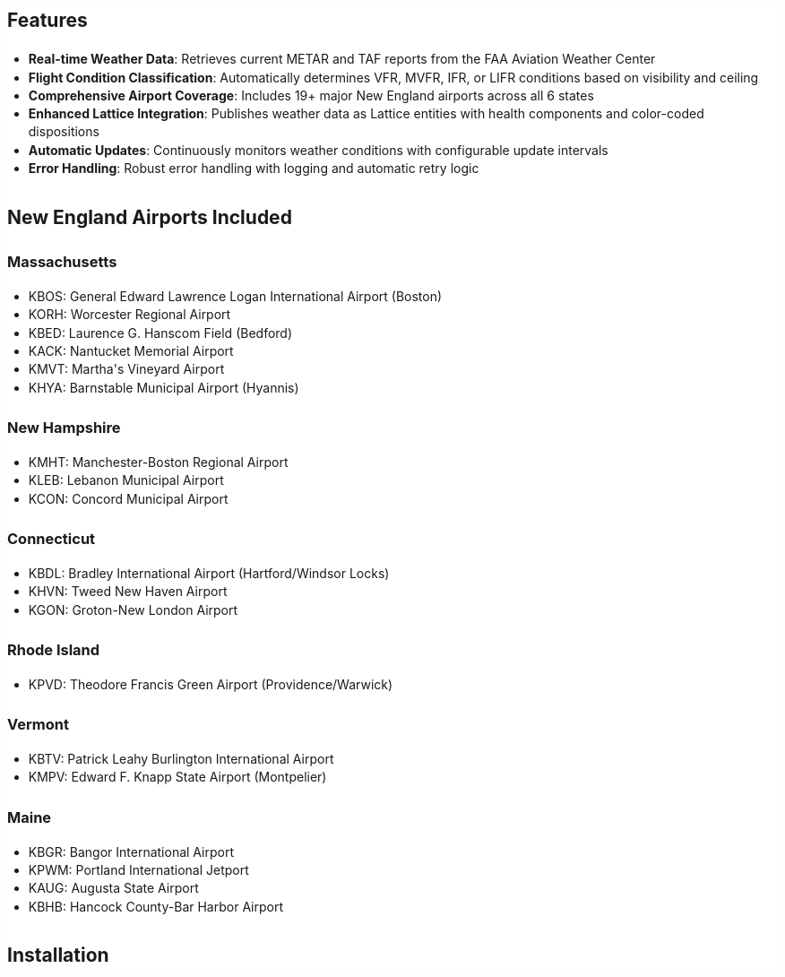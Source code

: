 ## Features

- **Real-time Weather Data**: Retrieves current METAR and TAF reports from the FAA Aviation Weather Center
- **Flight Condition Classification**: Automatically determines VFR, MVFR, IFR, or LIFR conditions based on visibility and ceiling
- **Comprehensive Airport Coverage**: Includes 19+ major New England airports across all 6 states
- **Enhanced Lattice Integration**: Publishes weather data as Lattice entities with health components and color-coded dispositions
- **Automatic Updates**: Continuously monitors weather conditions with configurable update intervals
- **Error Handling**: Robust error handling with logging and automatic retry logic

## New England Airports Included

### Massachusetts
- KBOS: General Edward Lawrence Logan International Airport (Boston)
- KORH: Worcester Regional Airport
- KBED: Laurence G. Hanscom Field (Bedford)
- KACK: Nantucket Memorial Airport
- KMVT: Martha's Vineyard Airport
- KHYA: Barnstable Municipal Airport (Hyannis)

### New Hampshire
- KMHT: Manchester-Boston Regional Airport
- KLEB: Lebanon Municipal Airport
- KCON: Concord Municipal Airport

### Connecticut
- KBDL: Bradley International Airport (Hartford/Windsor Locks)
- KHVN: Tweed New Haven Airport
- KGON: Groton-New London Airport

### Rhode Island
- KPVD: Theodore Francis Green Airport (Providence/Warwick)

### Vermont
- KBTV: Patrick Leahy Burlington International Airport
- KMPV: Edward F. Knapp State Airport (Montpelier)

### Maine
- KBGR: Bangor International Airport
- KPWM: Portland International Jetport
- KAUG: Augusta State Airport
- KBHB: Hancock County-Bar Harbor Airport

## Installation
